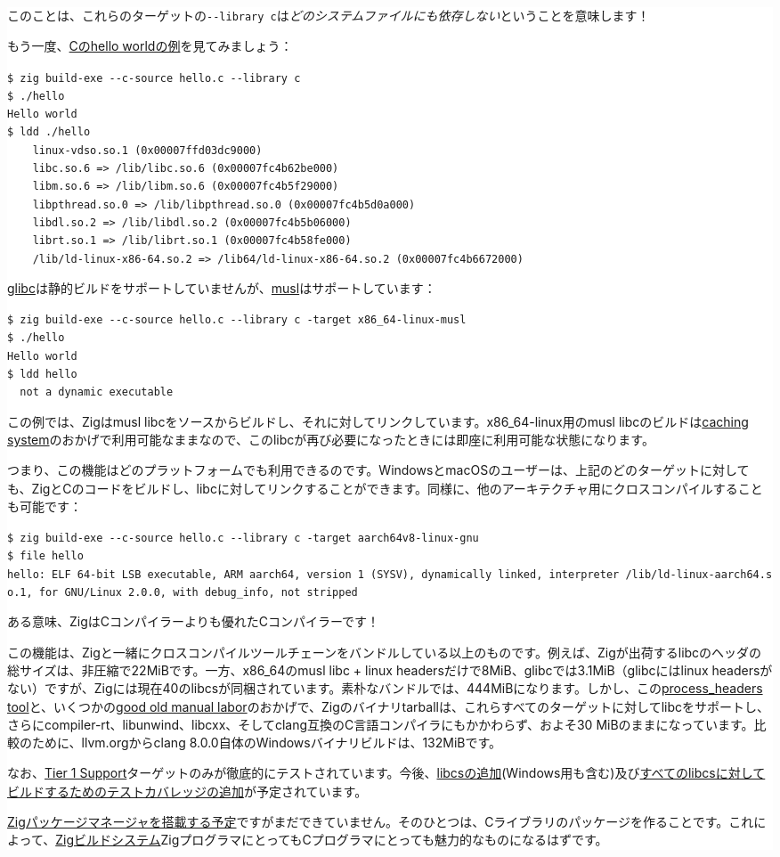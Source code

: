 このことは、これらのターゲットの`--library c`は*どのシステムファイルにも依存しない*ということを意味します！

もう一度、[Cのhello worldの例](#zig-is-also-a-c-compiler)を見てみましょう：
```
$ zig build-exe --c-source hello.c --library c
$ ./hello
Hello world
$ ldd ./hello
	linux-vdso.so.1 (0x00007ffd03dc9000)
	libc.so.6 => /lib/libc.so.6 (0x00007fc4b62be000)
	libm.so.6 => /lib/libm.so.6 (0x00007fc4b5f29000)
	libpthread.so.0 => /lib/libpthread.so.0 (0x00007fc4b5d0a000)
	libdl.so.2 => /lib/libdl.so.2 (0x00007fc4b5b06000)
	librt.so.1 => /lib/librt.so.1 (0x00007fc4b58fe000)
	/lib/ld-linux-x86-64.so.2 => /lib64/ld-linux-x86-64.so.2 (0x00007fc4b6672000)
```

[glibc](https://www.gnu.org/software/libc/)は静的ビルドをサポートしていませんが、[musl](https://www.musl-libc.org/)はサポートしています：
```
$ zig build-exe --c-source hello.c --library c -target x86_64-linux-musl
$ ./hello
Hello world
$ ldd hello
  not a dynamic executable
```

この例では、Zigはmusl libcをソースからビルドし、それに対してリンクしています。x86_64-linux用のmusl libcのビルドは[caching system](https://ziglang.org/download/0.4.0/release-notes.html#Build-Artifact-Caching)のおかげで利用可能なままなので、このlibcが再び必要になったときには即座に利用可能な状態になります。

つまり、この機能はどのプラットフォームでも利用できるのです。WindowsとmacOSのユーザーは、上記のどのターゲットに対しても、ZigとCのコードをビルドし、libcに対してリンクすることができます。同様に、他のアーキテクチャ用にクロスコンパイルすることも可能です：
```
$ zig build-exe --c-source hello.c --library c -target aarch64v8-linux-gnu
$ file hello
hello: ELF 64-bit LSB executable, ARM aarch64, version 1 (SYSV), dynamically linked, interpreter /lib/ld-linux-aarch64.so.1, for GNU/Linux 2.0.0, with debug_info, not stripped
```

ある意味、ZigはCコンパイラーよりも優れたCコンパイラーです！

この機能は、Zigと一緒にクロスコンパイルツールチェーンをバンドルしている以上のものです。例えば、Zigが出荷するlibcのヘッダの総サイズは、非圧縮で22MiBです。一方、x86_64のmusl libc + linux headersだけで8MiB、glibcでは3.1MiB（glibcにはlinux headersがない）ですが、Zigには現在40のlibcsが同梱されています。素朴なバンドルでは、444MiBになります。しかし、この[process_headers tool](https://github.com/ziglang/zig/blob/0.4.0/libc/process_headers.zig)と、いくつかの[good old manual labor](https://github.com/ziglang/zig/wiki/Updating-libc)のおかげで、Zigのバイナリtarballは、これらすべてのターゲットに対してlibcをサポートし、さらにcompiler-rt、libunwind、libcxx、そしてclang互換のC言語コンパイラにもかかわらず、およそ30 MiBのままになっています。比較のために、llvm.orgからclang 8.0.0自体のWindowsバイナリビルドは、132MiBです。

なお、[Tier 1 Support](#tier-1-support)ターゲットのみが徹底的にテストされています。今後、[libcsの追加](https://github.com/ziglang/zig/issues/514)(Windows用も含む)及び[すべてのlibcsに対してビルドするためのテストカバレッジの追加](https://github.com/ziglang/zig/issues/2058)が予定されています。

[Zigパッケージマネージャを搭載する予定](https://github.com/ziglang/zig/issues/943)ですがまだできていません。そのひとつは、Cライブラリのパッケージを作ることです。これによって、[Zigビルドシステム](#zig-build-system)ZigプログラマにとってもCプログラマにとっても魅力的なものになるはずです。
